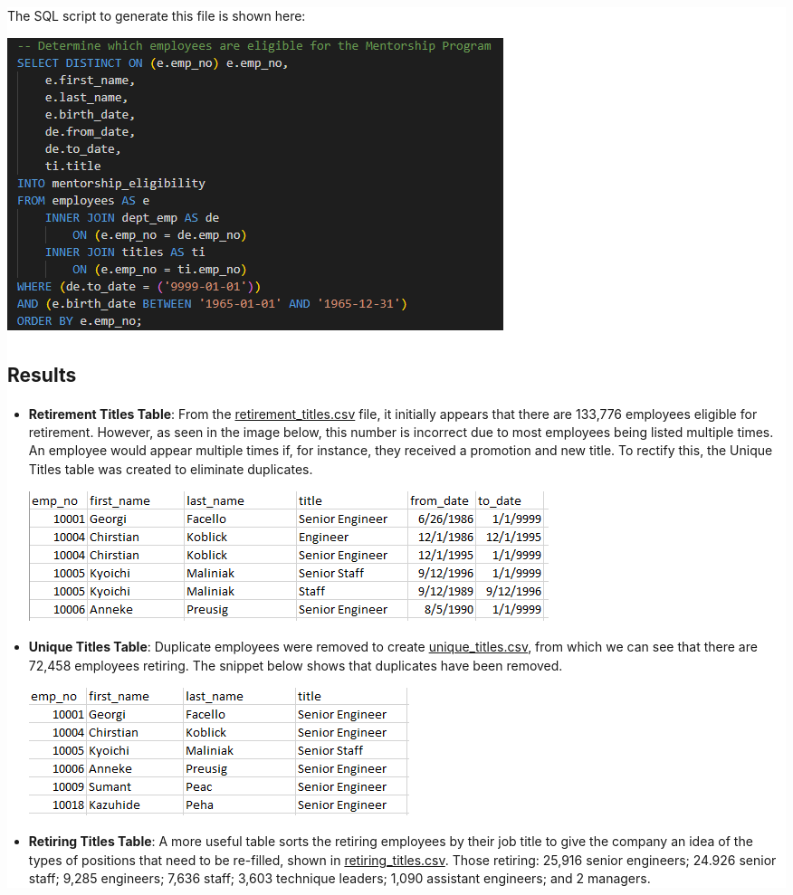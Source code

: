 The SQL script to generate this file is shown here:

![4.png](resources/4.png)

## Results

- **Retirement Titles Table**: From the [retirement_titles.csv](data/retirement_titles.csv) file, it initially appears that there are 133,776 employees eligible for retirement. However, as seen in the image below, this number is incorrect due to most employees being listed multiple times. An employee would appear multiple times if, for instance, they received a promotion and new title. To rectify this, the Unique Titles table was created to eliminate duplicates.

    ![5.png](resources/5.png)

- **Unique Titles Table**: Duplicate employees were removed to create [unique_titles.csv](data/unique_titles.csv), from which we can see that there are 72,458 employees retiring. The snippet below shows that duplicates have been removed.

    ![6.png](resources/6.png)

- **Retiring Titles Table**: A more useful table sorts the retiring employees by their job title to give the company an idea of the types of positions that need to be re-filled, shown in [retiring_titles.csv](data/retiring_titles.csv). Those retiring: 25,916 senior engineers; 24.926 senior staff; 9,285 engineers; 7,636 staff; 3,603 technique leaders; 1,090 assistant engineers; and 2 managers.
